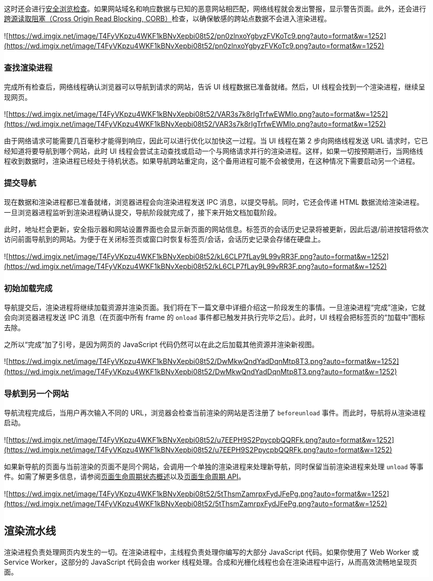 这时还会进行[安全浏览检查](https://link.juejin.cn/?target=https%3A%2F%2Fsafebrowsing.google.com%2F)。如果网站域名和响应数据与已知的恶意网站相匹配，网络线程就会发出警报，显示警告页面。此外，还会进行[跨源读取阻塞（Cross Origin Read Blocking, CORB）](https://link.juejin.cn/?target=https%3A%2F%2Fwww.chromium.org%2FHome%2Fchromium-security%2Fcorb-for-developers)检查，以确保敏感的跨站点数据不会进入渲染进程。

![https://wd.imgix.net/image/T4FyVKpzu4WKF1kBNvXepbi08t52/pn0zlnxoYgbyzFVKoTc9.png?auto=format&w=1252](https://wd.imgix.net/image/T4FyVKpzu4WKF1kBNvXepbi08t52/pn0zlnxoYgbyzFVKoTc9.png?auto=format&w=1252)

### 查找渲染进程

完成所有检查后，网络线程确认浏览器可以导航到请求的网站，告诉 UI 线程数据已准备就绪。然后，UI 线程会找到一个渲染进程，继续呈现网页。

![https://wd.imgix.net/image/T4FyVKpzu4WKF1kBNvXepbi08t52/VAR3s7k8rIgTrfwEWMIo.png?auto=format&w=1252](https://wd.imgix.net/image/T4FyVKpzu4WKF1kBNvXepbi08t52/VAR3s7k8rIgTrfwEWMIo.png?auto=format&w=1252)

由于网络请求可能需要几百毫秒才能得到响应，因此可以进行优化以加快这一过程。当 UI 线程在第 2 步向网络线程发送 URL 请求时，它已经知道将要导航到哪个网站，此时 UI 线程会尝试主动查找或启动一个与网络请求并行的渲染进程。这样，如果一切按预期进行，当网络线程收到数据时，渲染进程已经处于待机状态。如果导航跨站重定向，这个备用进程可能不会被使用，在这种情况下需要启动另一个进程。

### 提交导航

现在数据和渲染进程都已准备就绪，浏览器进程会向渲染进程发送 IPC 消息，以提交导航。同时，它还会传递 HTML 数据流给渲染进程。一旦浏览器进程监听到渲染进程确认提交，导航阶段就完成了，接下来开始文档加载阶段。

此时，地址栏会更新，安全指示器和网站设置界面也会显示新页面的网站信息。标签页的会话历史记录将被更新，因此后退/前进按钮将依次访问前面导航到的网站。为便于在关闭标签页或窗口时恢复标签页/会话，会话历史记录会存储在硬盘上。

![https://wd.imgix.net/image/T4FyVKpzu4WKF1kBNvXepbi08t52/kL6CLP7fLay9L99vRR3F.png?auto=format&w=1252](https://wd.imgix.net/image/T4FyVKpzu4WKF1kBNvXepbi08t52/kL6CLP7fLay9L99vRR3F.png?auto=format&w=1252)

### 初始加载完成

导航提交后，渲染进程将继续加载资源并渲染页面。我们将在下一篇文章中详细介绍这一阶段发生的事情。一旦渲染进程“完成”渲染，它就会向浏览器进程发送 IPC 消息（在页面中所有 frame 的 `onload` 事件都已触发并执行完毕之后）。此时，UI 线程会把标签页的“加载中”图标去除。

之所以“完成”加了引号，是因为网页的 JavaScript 代码仍然可以在此之后加载其他资源并渲染新视图。

![https://wd.imgix.net/image/T4FyVKpzu4WKF1kBNvXepbi08t52/DwMkwQndYadDqnMtp8T3.png?auto=format&w=1252](https://wd.imgix.net/image/T4FyVKpzu4WKF1kBNvXepbi08t52/DwMkwQndYadDqnMtp8T3.png?auto=format&w=1252)

### 导航到另一个网站

导航流程完成后，当用户再次输入不同的 URL，浏览器会检查当前渲染的网站是否注册了 `beforeunload` 事件。而此时，导航将从渲染进程启动。

![https://wd.imgix.net/image/T4FyVKpzu4WKF1kBNvXepbi08t52/u7EEPH9S2PpycpbQQRFk.png?auto=format&w=1252](https://wd.imgix.net/image/T4FyVKpzu4WKF1kBNvXepbi08t52/u7EEPH9S2PpycpbQQRFk.png?auto=format&w=1252)

如果新导航的页面与当前渲染的页面不是同个网站，会调用一个单独的渲染进程来处理新导航，同时保留当前渲染进程来处理 `unload` 等事件。如需了解更多信息，请参阅[页面生命周期状态概述](https://link.juejin.cn/?target=https%3A%2F%2Fdevelopers.google.com%2Fweb%2Fupdates%2F2018%2F07%2Fpage-lifecycle-api%23overview_of_page_lifecycle_states_and_events)以及[页面生命周期 API](https://link.juejin.cn/?target=https%3A%2F%2Fdevelopers.google.com%2Fweb%2Fupdates%2F2018%2F07%2Fpage-lifecycle-api)。

![https://wd.imgix.net/image/T4FyVKpzu4WKF1kBNvXepbi08t52/5tThsmZamrpxFydJFePg.png?auto=format&w=1252](https://wd.imgix.net/image/T4FyVKpzu4WKF1kBNvXepbi08t52/5tThsmZamrpxFydJFePg.png?auto=format&w=1252)

## 渲染流水线

渲染进程负责处理网页内发生的一切。在渲染进程中，主线程负责处理你编写的大部分 JavaScript 代码。如果你使用了 Web Worker 或 Service Worker，这部分的 JavaScript 代码会由 worker 线程处理。合成和光栅化线程也会在渲染进程中运行，从而高效流畅地呈现页面。
